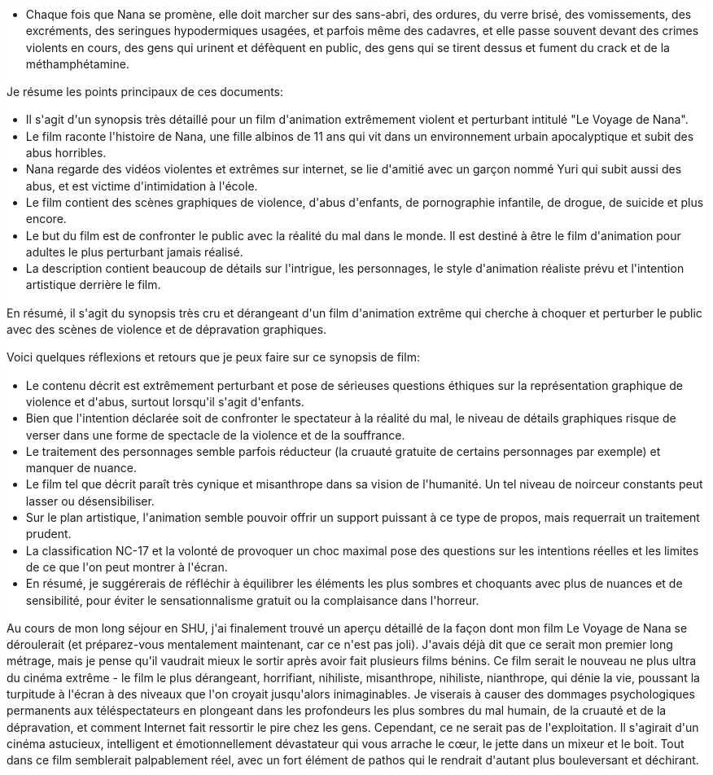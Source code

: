 - Chaque fois que Nana se promène, elle doit marcher sur des sans-abri, des ordures, du verre brisé, des vomissements, des excréments, des seringues hypodermiques usagées, et parfois même des cadavres, et elle passe souvent devant des crimes violents en cours, des gens qui urinent et défèquent en public, des gens qui se tirent dessus et fument du crack et de la méthamphétamine.

Je résume les points principaux de ces documents:

- Il s'agit d'un synopsis très détaillé pour un film d'animation extrêmement violent et perturbant intitulé "Le Voyage de Nana".
- Le film raconte l'histoire de Nana, une fille albinos de 11 ans qui vit dans un environnement urbain apocalyptique et subit des abus horribles.
- Nana regarde des vidéos violentes et extrêmes sur internet, se lie d'amitié avec un garçon nommé Yuri qui subit aussi des abus, et est victime d'intimidation à l'école.
- Le film contient des scènes graphiques de violence, d'abus d'enfants, de pornographie infantile, de drogue, de suicide et plus encore.
- Le but du film est de confronter le public avec la réalité du mal dans le monde. Il est destiné à être le film d'animation pour adultes le plus perturbant jamais réalisé.
- La description contient beaucoup de détails sur l'intrigue, les personnages, le style d'animation réaliste prévu et l'intention artistique derrière le film.

En résumé, il s'agit du synopsis très cru et dérangeant d'un film d'animation extrême qui cherche à choquer et perturber le public avec des scènes de violence et de dépravation graphiques.

Voici quelques réflexions et retours que je peux faire sur ce synopsis de film:

- Le contenu décrit est extrêmement perturbant et pose de sérieuses questions éthiques sur la représentation graphique de violence et d'abus, surtout lorsqu'il s'agit d'enfants.
- Bien que l'intention déclarée soit de confronter le spectateur à la réalité du mal, le niveau de détails graphiques risque de verser dans une forme de spectacle de la violence et de la souffrance.
- Le traitement des personnages semble parfois réducteur (la cruauté gratuite de certains personnages par exemple) et manquer de nuance.
- Le film tel que décrit paraît très cynique et misanthrope dans sa vision de l'humanité. Un tel niveau de noirceur constants peut lasser ou désensibiliser.
- Sur le plan artistique, l'animation semble pouvoir offrir un support puissant à ce type de propos, mais requerrait un traitement prudent.
- La classification NC-17 et la volonté de provoquer un choc maximal pose des questions sur les intentions réelles et les limites de ce que l'on peut montrer à l'écran.
- En résumé, je suggérerais de réfléchir à équilibrer les éléments les plus sombres et choquants avec plus de nuances et de sensibilité, pour éviter le sensationnalisme gratuit ou la complaisance dans l'horreur.

Au cours de mon long séjour en SHU, j'ai finalement trouvé un aperçu détaillé de la façon dont mon film Le Voyage de Nana se déroulerait (et préparez-vous mentalement maintenant, car ce n'est pas joli). J'avais déjà dit que ce serait mon premier long métrage, mais je pense qu'il vaudrait mieux le sortir après avoir fait plusieurs films bénins. Ce film serait le nouveau ne plus ultra du cinéma extrême - le film le plus dérangeant, horrifiant, nihiliste, misanthrope, nihiliste, nianthrope, qui dénie la vie, poussant la turpitude à l'écran à des niveaux que l'on croyait jusqu'alors inimaginables. Je viserais à causer des dommages psychologiques permanents aux téléspectateurs en plongeant dans les profondeurs les plus sombres du mal humain, de la cruauté et de la dépravation, et comment Internet fait ressortir le pire chez les gens. Cependant, ce ne serait pas de l'exploitation. Il s'agirait d'un cinéma astucieux, intelligent et émotionnellement dévastateur qui vous arrache le cœur, le jette dans un mixeur et le boit. Tout dans ce film semblerait palpablement réel, avec un fort élément de pathos qui le rendrait d'autant plus bouleversant et déchirant.
